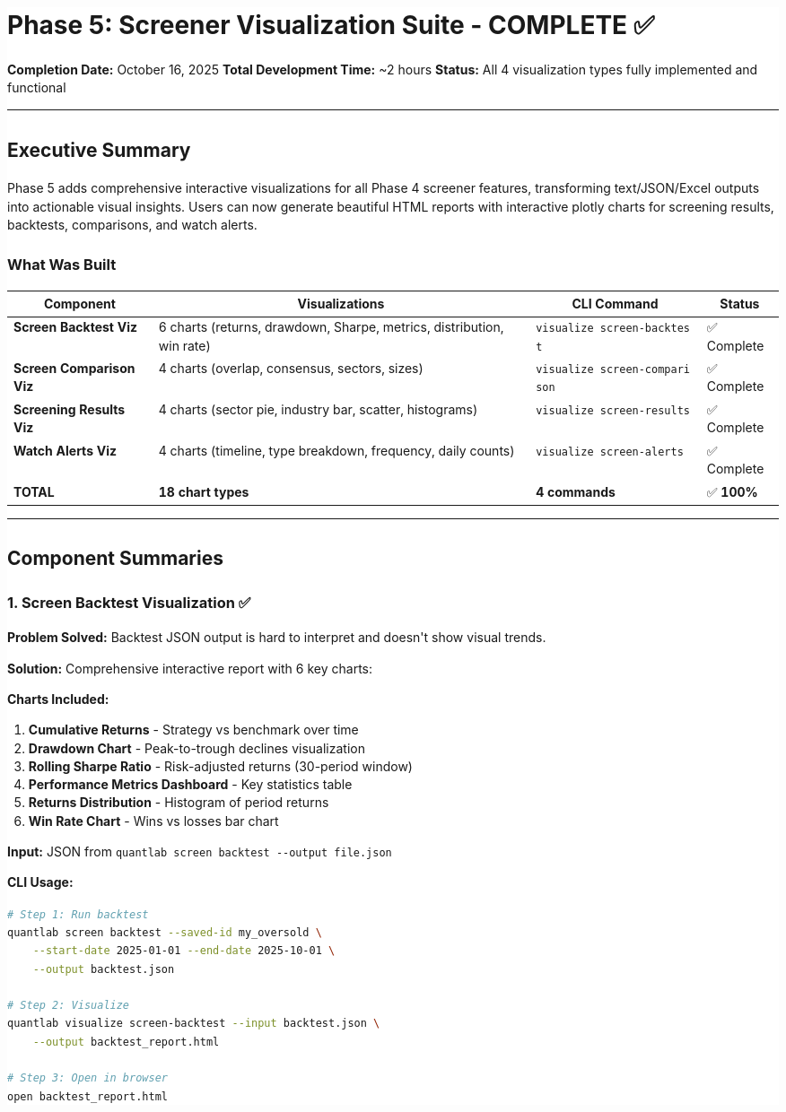 # Phase 5: Screener Visualization Suite - COMPLETE ✅

**Completion Date:** October 16, 2025
**Total Development Time:** ~2 hours
**Status:** All 4 visualization types fully implemented and functional

---

## Executive Summary

Phase 5 adds comprehensive interactive visualizations for all Phase 4 screener features, transforming text/JSON/Excel outputs into actionable visual insights. Users can now generate beautiful HTML reports with interactive plotly charts for screening results, backtests, comparisons, and watch alerts.

### What Was Built

| Component | Visualizations | CLI Command | Status |
|-----------|----------------|-------------|--------|
| **Screen Backtest Viz** | 6 charts (returns, drawdown, Sharpe, metrics, distribution, win rate) | `visualize screen-backtest` | ✅ Complete |
| **Screen Comparison Viz** | 4 charts (overlap, consensus, sectors, sizes) | `visualize screen-comparison` | ✅ Complete |
| **Screening Results Viz** | 4 charts (sector pie, industry bar, scatter, histograms) | `visualize screen-results` | ✅ Complete |
| **Watch Alerts Viz** | 4 charts (timeline, type breakdown, frequency, daily counts) | `visualize screen-alerts` | ✅ Complete |
| **TOTAL** | **18 chart types** | **4 commands** | ✅ **100%** |

---

## Component Summaries

### 1. Screen Backtest Visualization ✅

**Problem Solved:** Backtest JSON output is hard to interpret and doesn't show visual trends.

**Solution:** Comprehensive interactive report with 6 key charts:

**Charts Included:**
1. **Cumulative Returns** - Strategy vs benchmark over time
2. **Drawdown Chart** - Peak-to-trough declines visualization
3. **Rolling Sharpe Ratio** - Risk-adjusted returns (30-period window)
4. **Performance Metrics Dashboard** - Key statistics table
5. **Returns Distribution** - Histogram of period returns
6. **Win Rate Chart** - Wins vs losses bar chart

**Input:** JSON from `quantlab screen backtest --output file.json`

**CLI Usage:**
```bash
# Step 1: Run backtest
quantlab screen backtest --saved-id my_oversold \
    --start-date 2025-01-01 --end-date 2025-10-01 \
    --output backtest.json

# Step 2: Visualize
quantlab visualize screen-backtest --input backtest.json \
    --output backtest_report.html

# Step 3: Open in browser
open backtest_report.html
```
